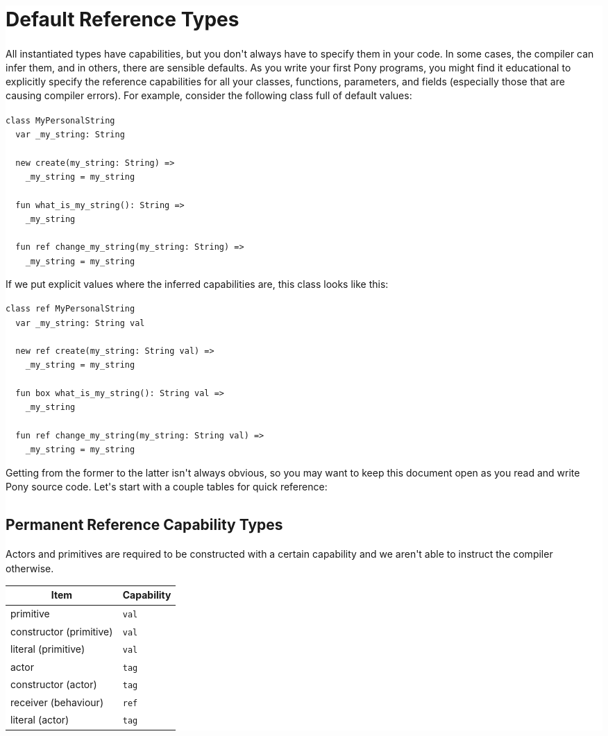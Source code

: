 # Default Reference Types

All instantiated types have capabilities, but you don't always have to specify them in your code. In some cases, the compiler can infer them, and in others, there are sensible defaults. As you write your first Pony programs, you might find it educational to explicitly specify the reference capabilities for all your classes, functions, parameters, and fields (especially those that are causing compiler errors). For example, consider the following class full of default values:

```pony
class MyPersonalString
  var _my_string: String

  new create(my_string: String) =>
    _my_string = my_string

  fun what_is_my_string(): String =>
    _my_string

  fun ref change_my_string(my_string: String) =>
    _my_string = my_string
```

If we put explicit values where the inferred capabilities are, this class looks like this:

```pony
class ref MyPersonalString
  var _my_string: String val

  new ref create(my_string: String val) =>
    _my_string = my_string

  fun box what_is_my_string(): String val =>
    _my_string

  fun ref change_my_string(my_string: String val) =>
    _my_string = my_string
```

Getting from the former to the latter isn't always obvious, so you may want to keep this document open as you read and write Pony source code. Let's start with a couple tables for quick reference:

## Permanent Reference Capability Types

Actors and primitives are required to be constructed with a certain capability and we aren't able to instruct the compiler otherwise.

| Item                    | Capability |
| ----------------------- | ---------- |
| primitive               | `val`      |
| constructor (primitive) | `val`      |
| literal (primitive)     | `val`      |
| actor                   | `tag`      |
| constructor (actor)     | `tag`      |
| receiver (behaviour)    | `ref`      |
| literal (actor)         | `tag`      |
